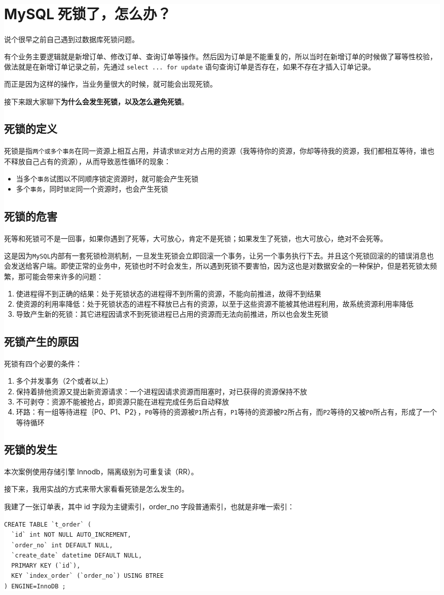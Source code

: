 # MySQL 死锁了，怎么办？

说个很早之前自己遇到过数据库死锁问题。

有个业务主要逻辑就是新增订单、修改订单、查询订单等操作。然后因为订单是不能重复的，所以当时在新增订单的时候做了幂等性校验，做法就是在新增订单记录之前，先通过 `select ... for update` 语句查询订单是否存在，如果不存在才插入订单记录。

而正是因为这样的操作，当业务量很大的时候，就可能会出现死锁。

接下来跟大家聊下**为什么会发生死锁，以及怎么避免死锁**。

## 死锁的定义

死锁是指`两个或多个事务`在同一资源上相互占用，并请求`锁定`对方占用的资源（我等待你的资源，你却等待我的资源，我们都相互等待，谁也不释放自己占有的资源），从而导致恶性循环的现象：

- 当多个`事务`试图以不同顺序锁定资源时，就可能会产生死锁
- 多个`事务`，同时`锁定`同一个资源时，也会产生死锁

## 死锁的危害

死等和死锁可不是一回事，如果你遇到了死等，大可放心，肯定不是死锁；如果发生了死锁，也大可放心，绝对不会死等。

这是因为`MySQL`内部有一套死锁检测机制，一旦发生死锁会立即回滚一个事务，让另一个事务执行下去。并且这个死锁回滚的的错误消息也会发送给客户端。即使正常的业务中，死锁也时不时会发生，所以遇到死锁不要害怕，因为这也是对数据安全的一种保护，但是若死锁太频繁，那可能会带来许多的问题：

1. 使进程得不到正确的结果：处于死锁状态的进程得不到所需的资源，不能向前推进，故得不到结果
2. 使资源的利用率降低：处于死锁状态的进程不释放已占有的资源，以至于这些资源不能被其他进程利用，故系统资源利用率降低
3. 导致产生新的死锁：其它进程因请求不到死锁进程已占用的资源而无法向前推进，所以也会发生死锁

## 死锁产生的原因

死锁有四个必要的条件：

1. 多个并发事务（2个或者以上）
2. 保持着排他资源又提出新资源请求：一个进程因请求资源而阻塞时，对已获得的资源保持不放
3. 不可剥夺：资源不能被抢占，即资源只能在进程完成任务后自动释放
4. 环路：有一组等待进程｛P0、P1、P2｝，`P0`等待的资源被`P1`所占有，`P1`等待的资源被`P2`所占有，而`P2`等待的又被`P0`所占有，形成了一个等待循环

## 死锁的发生

本次案例使用存储引擎 Innodb，隔离级别为可重复读（RR）。

接下来，我用实战的方式来带大家看看死锁是怎么发生的。

我建了一张订单表，其中 id 字段为主键索引，order\_no 字段普通索引，也就是非唯一索引：

    CREATE TABLE `t_order` (
      `id` int NOT NULL AUTO_INCREMENT,
      `order_no` int DEFAULT NULL,
      `create_date` datetime DEFAULT NULL,
      PRIMARY KEY (`id`),
      KEY `index_order` (`order_no`) USING BTREE
    ) ENGINE=InnoDB ;
